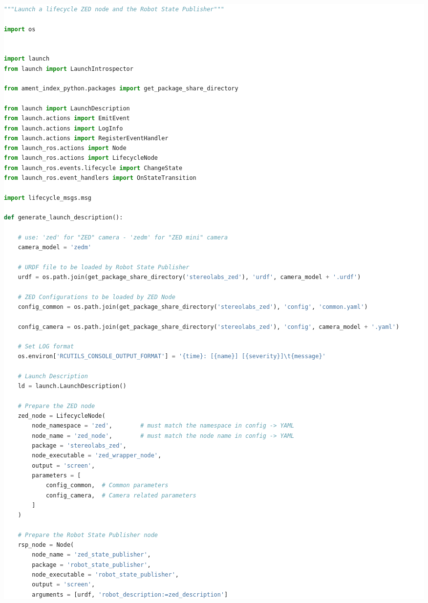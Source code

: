 ```python
"""Launch a lifecycle ZED node and the Robot State Publisher"""

import os


import launch
from launch import LaunchIntrospector

from ament_index_python.packages import get_package_share_directory

from launch import LaunchDescription
from launch.actions import EmitEvent
from launch.actions import LogInfo
from launch.actions import RegisterEventHandler
from launch_ros.actions import Node
from launch_ros.actions import LifecycleNode
from launch_ros.events.lifecycle import ChangeState
from launch_ros.event_handlers import OnStateTransition

import lifecycle_msgs.msg

def generate_launch_description():

    # use: 'zed' for "ZED" camera - 'zedm' for "ZED mini" camera
    camera_model = 'zedm'

    # URDF file to be loaded by Robot State Publisher
    urdf = os.path.join(get_package_share_directory('stereolabs_zed'), 'urdf', camera_model + '.urdf')

    # ZED Configurations to be loaded by ZED Node
    config_common = os.path.join(get_package_share_directory('stereolabs_zed'), 'config', 'common.yaml')

    config_camera = os.path.join(get_package_share_directory('stereolabs_zed'), 'config', camera_model + '.yaml')

    # Set LOG format
    os.environ['RCUTILS_CONSOLE_OUTPUT_FORMAT'] = '{time}: [{name}] [{severity}]\t{message}'

    # Launch Description
    ld = launch.LaunchDescription()

    # Prepare the ZED node
    zed_node = LifecycleNode(
        node_namespace = 'zed',        # must match the namespace in config -> YAML
        node_name = 'zed_node',        # must match the node name in config -> YAML
        package = 'stereolabs_zed',
        node_executable = 'zed_wrapper_node',
        output = 'screen',
        parameters = [
            config_common,  # Common parameters
            config_camera,  # Camera related parameters
        ]
    )

    # Prepare the Robot State Publisher node
    rsp_node = Node(
        node_name = 'zed_state_publisher',
        package = 'robot_state_publisher',
        node_executable = 'robot_state_publisher',
        output = 'screen',
        arguments = [urdf, 'robot_description:=zed_description']
```